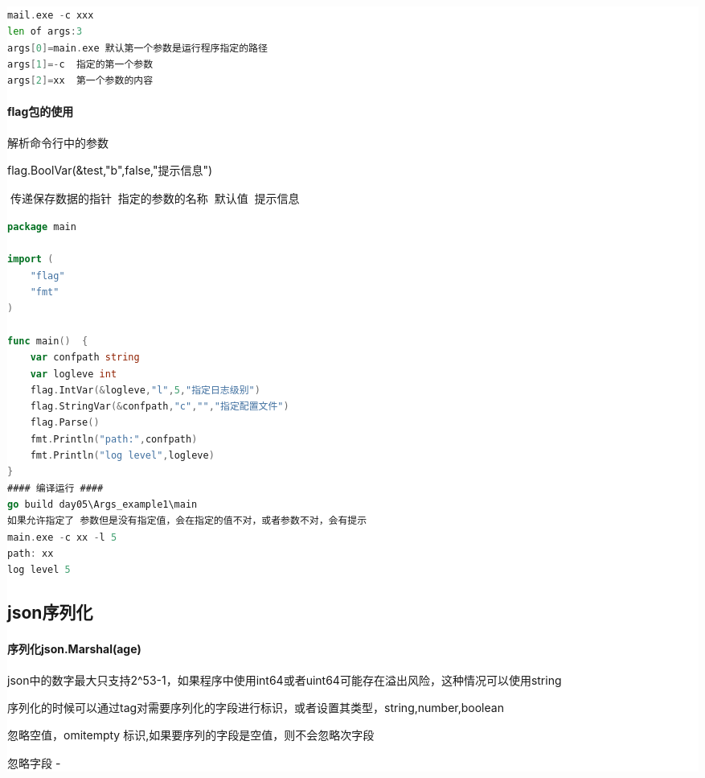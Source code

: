 ```go
mail.exe -c xxx
len of args:3
args[0]=main.exe 默认第一个参数是运行程序指定的路径
args[1]=-c  指定的第一个参数
args[2]=xx  第一个参数的内容
```

#### flag包的使用

解析命令行中的参数

flag.BoolVar(&test,"b",false,"提示信息")

​	传递保存数据的指针
​	指定的参数的名称
​	默认值
​	提示信息

```go
package main

import (
	"flag"
	"fmt"
)

func main()  {
	var confpath string
	var logleve int
	flag.IntVar(&logleve,"l",5,"指定日志级别")
	flag.StringVar(&confpath,"c","","指定配置文件")
	flag.Parse()
	fmt.Println("path:",confpath)
	fmt.Println("log level",logleve)
}
#### 编译运行 ####
go build day05\Args_example1\main
如果允许指定了 参数但是没有指定值，会在指定的值不对，或者参数不对，会有提示
main.exe -c xx -l 5
path: xx
log level 5
```

## json序列化

#### 序列化json.Marshal(age)

json中的数字最大只支持2^53-1，如果程序中使用int64或者uint64可能存在溢出风险，这种情况可以使用string

序列化的时候可以通过tag对需要序列化的字段进行标识，或者设置其类型，string,number,boolean

忽略空值，omitempty 标识,如果要序列的字段是空值，则不会忽略次字段

忽略字段 - 
